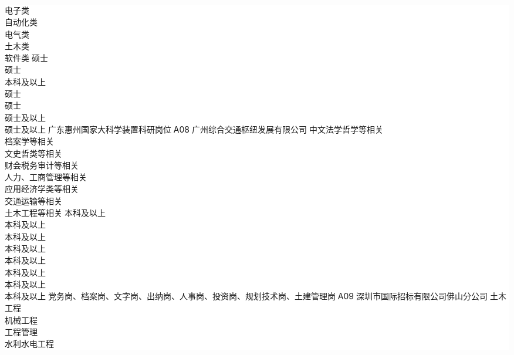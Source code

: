 电子类<br />
自动化类<br />
电气类<br />
土木类<br />
软件类
			</td>
			<td class="xl73" width="312">
				硕士<br />
硕士<br />
本科及以上<br />
硕士<br />
硕士<br />
硕士及以上<br />
硕士及以上
			</td>
			<td class="xl73" width="416">
				广东惠州国家大科学装置科研岗位
			</td>
		</tr>
		<tr>
			<td class="xl73" width="234" height="158">
				A08
			</td>
			<td class="xl73" width="416">
				广州综合交通枢纽发展有限公司
			</td>
			<td class="xl73" width="416">
				中文法学哲学等相关<br />
档案学等相关<br />
文史哲类等相关<br />
财会税务审计等相关<br />
人力、工商管理等相关<br />
应用经济学类等相关<br />
交通运输等相关<br />
土木工程等相关
			</td>
			<td class="xl73" width="312">
				本科及以上<br />
本科及以上<br />
本科及以上<br />
本科及以上<br />
本科及以上<br />
本科及以上<br />
本科及以上<br />
本科及以上
			</td>
			<td class="xl73" width="416">
				党务岗、档案岗、文字岗、出纳岗、人事岗、投资岗、规划技术岗、土建管理岗
			</td>
		</tr>
		<tr>
			<td class="xl73" width="234" height="158">
				A09
			</td>
			<td class="xl73" width="416">
				深圳市国际招标有限公司佛山分公司
			</td>
			<td class="xl73" width="416">
				土木工程<br />
机械工程<br />
工程管理<br />
水利水电工程
			</td>
			<td class="xl73" width="312">